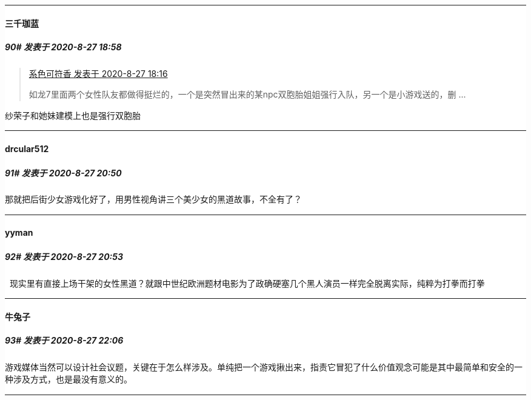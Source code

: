 
*****

####  三千珈蓝  
##### 90#       发表于 2020-8-27 18:58



<blockquote><a href="httphttps://bbs.saraba1st.com/2b/forum.php?mod=redirect&amp;goto=findpost&amp;pid=48567788&amp;ptid=1956760" target="_blank">系色可符香 发表于 2020-8-27 18:16</a>

如龙7里面两个女性队友都做得挺烂的，一个是突然冒出来的某npc双胞胎姐姐强行入队，另一个是小游戏送的，删 ...</blockquote>
纱荣子和她妹建模上也是强行双胞胎







*****

####  drcular512  
##### 91#       发表于 2020-8-27 20:50




那就把后街少女游戏化好了，用男性视角讲三个美少女的黑道故事，不全有了？







*****

####  yyman  
##### 92#       发表于 2020-8-27 20:53




  现实里有直接上场干架的女性黑道？就跟中世纪欧洲题材电影为了政确硬塞几个黑人演员一样完全脱离实际，纯粹为打拳而打拳







*****

####  牛兔子  
##### 93#       发表于 2020-8-27 22:06




游戏媒体当然可以设计社会议题，关键在于怎么样涉及。单纯把一个游戏揪出来，指责它冒犯了什么价值观念可能是其中最简单和安全的一种涉及方式，也是最没有意义的。







*****
